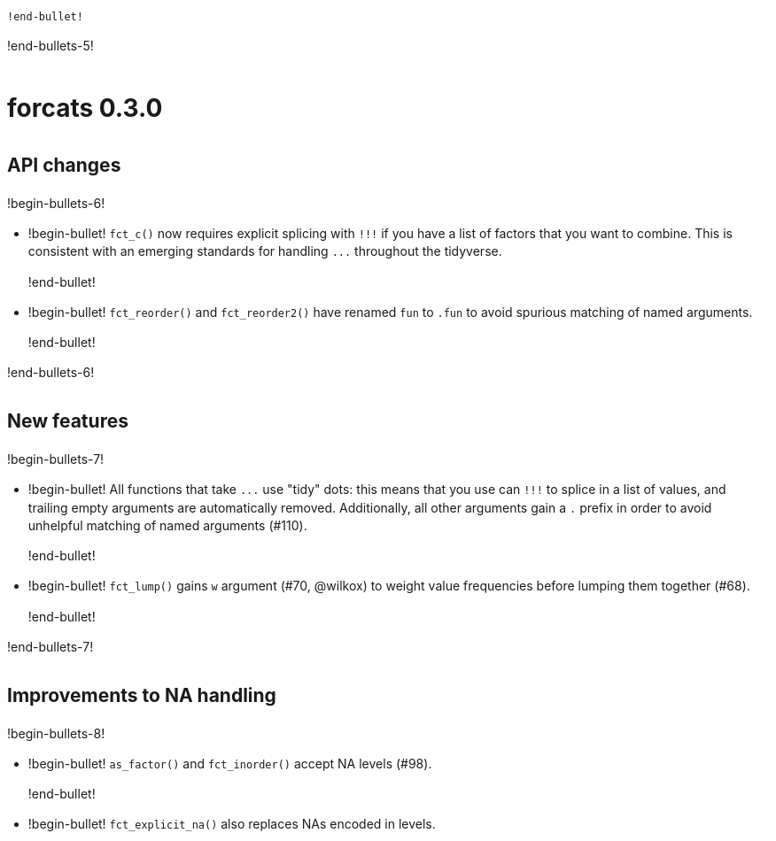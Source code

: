     !end-bullet!

!end-bullets-5!

# forcats 0.3.0

## API changes

!begin-bullets-6!

-   !begin-bullet!
    `fct_c()` now requires explicit splicing with `!!!` if you have a
    list of factors that you want to combine. This is consistent with an
    emerging standards for handling `...` throughout the tidyverse.

    !end-bullet!
-   !begin-bullet!
    `fct_reorder()` and `fct_reorder2()` have renamed `fun` to `.fun` to
    avoid spurious matching of named arguments.

    !end-bullet!

!end-bullets-6!

## New features

!begin-bullets-7!

-   !begin-bullet!
    All functions that take `...` use "tidy" dots: this means that you
    use can `!!!` to splice in a list of values, and trailing empty
    arguments are automatically removed. Additionally, all other
    arguments gain a `.` prefix in order to avoid unhelpful matching of
    named arguments (#110).

    !end-bullet!
-   !begin-bullet!
    `fct_lump()` gains `w` argument (#70, @wilkox) to weight value
    frequencies before lumping them together (#68).

    !end-bullet!

!end-bullets-7!

## Improvements to NA handling

!begin-bullets-8!

-   !begin-bullet!
    `as_factor()` and `fct_inorder()` accept NA levels (#98).

    !end-bullet!
-   !begin-bullet!
    `fct_explicit_na()` also replaces NAs encoded in levels.
